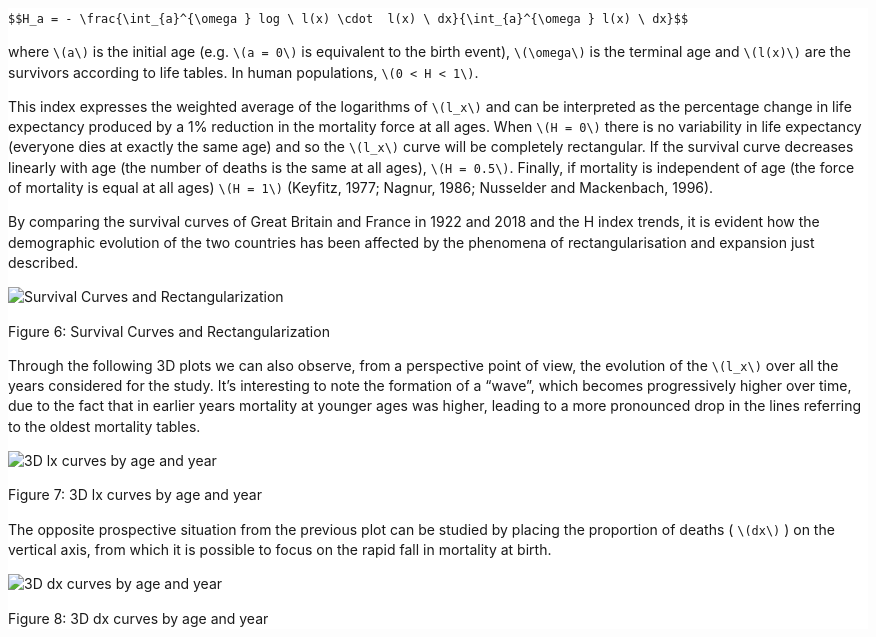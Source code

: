 `$$H_a = - \frac{\int_{a}^{\omega } log \ l(x) \cdot  l(x) \ dx}{\int_{a}^{\omega } l(x) \ dx}$$`


where `\(a\)` is the initial age (e.g. `\(a = 0\)` is equivalent to the birth event), `\(\omega\)` is the terminal age and `\(l(x)\)` are the survivors according to life tables. In human populations, `\(0 < H < 1\)`.

This index expresses the weighted average of the logarithms of `\(l_x\)` and can be interpreted as the percentage change in life expectancy produced by a 1% reduction in the mortality force at all ages.  When `\(H = 0\)` there is no variability in life expectancy (everyone dies at exactly the same age) and so the `\(l_x\)`  curve will be completely rectangular. If the survival curve decreases linearly with age (the number of deaths is the same at all ages), `\(H = 0.5\)`. Finally, if mortality is independent of age (the force of mortality is equal at all ages) `\(H = 1\)` (Keyfitz, 1977; Nagnur, 1986; Nusselder and Mackenbach, 1996). 

By comparing the survival curves of Great Britain and France in 1922 and 2018 and the H index trends, it is evident how the demographic evolution of the two countries has been affected by the phenomena of rectangularisation and expansion just described.












<div class="figure">
<img src="{{< blogdown/postref >}}index.en_files/figure-html/lx-h-index-plot-1.png" alt="Survival Curves and Rectangularization" width="672" />
<p class="caption">Figure 6: Survival Curves and Rectangularization</p>
</div>


Through the following 3D plots we can also observe, from a perspective point of view, the evolution of the `\(l_x\)` over all the years considered for the study. It’s interesting to note the formation of a “wave”, which becomes progressively higher over time, due to the fact that in earlier years mortality at younger ages was higher, leading to a more pronounced drop in the lines referring to the oldest mortality tables.


<div class="figure">
<img src="{{< blogdown/postref >}}index.en_files/figure-html/3d-lx-1.png" alt="3D lx curves by age and year" width="672" />
<p class="caption">Figure 7: 3D lx curves by age and year</p>
</div>




The opposite prospective situation from the previous plot can be studied by placing the proportion of deaths ( `\(dx\)` ) on the vertical axis, from which it is possible to focus on the rapid fall in mortality at birth.


<div class="figure">
<img src="{{< blogdown/postref >}}index.en_files/figure-html/3d-dx-1.png" alt="3D dx curves by age and year" width="672" />
<p class="caption">Figure 8: 3D dx curves by age and year</p>
</div>
